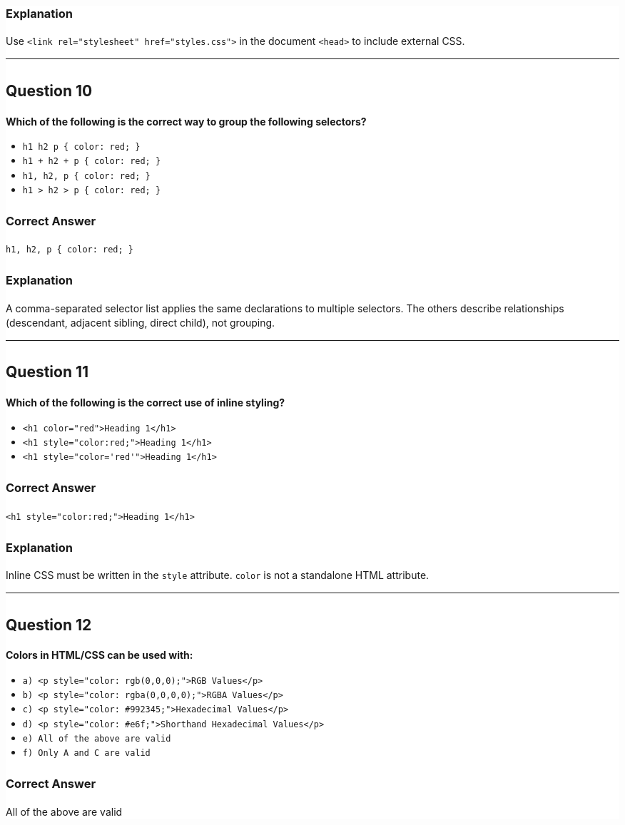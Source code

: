 ### Explanation
Use `<link rel="stylesheet" href="styles.css">` in the document `<head>` to include external CSS.

---

## Question 10
**Which of the following is the correct way to group the following selectors?**

- `h1 h2 p { color: red; }`
- `h1 + h2 + p { color: red; }`
- `h1, h2, p { color: red; }`
- `h1 > h2 > p { color: red; }`

### Correct Answer
`h1, h2, p { color: red; }`

### Explanation
A comma-separated selector list applies the same declarations to multiple selectors. The others describe relationships (descendant, adjacent sibling, direct child), not grouping.

---

## Question 11
**Which of the following is the correct use of inline styling?**

- `<h1 color="red">Heading 1</h1>`
- `<h1 style="color:red;">Heading 1</h1>`
- `<h1 style="color='red'">Heading 1</h1>`

### Correct Answer
`<h1 style="color:red;">Heading 1</h1>`

### Explanation
Inline CSS must be written in the `style` attribute. `color` is not a standalone HTML attribute.

---

## Question 12
**Colors in HTML/CSS can be used with:**

- `a) <p style="color: rgb(0,0,0);">RGB Values</p>`
- `b) <p style="color: rgba(0,0,0,0);">RGBA Values</p>`
- `c) <p style="color: #992345;">Hexadecimal Values</p>`
- `d) <p style="color: #e6f;">Shorthand Hexadecimal Values</p>`
- `e) All of the above are valid`
- `f) Only A and C are valid`

### Correct Answer
All of the above are valid
